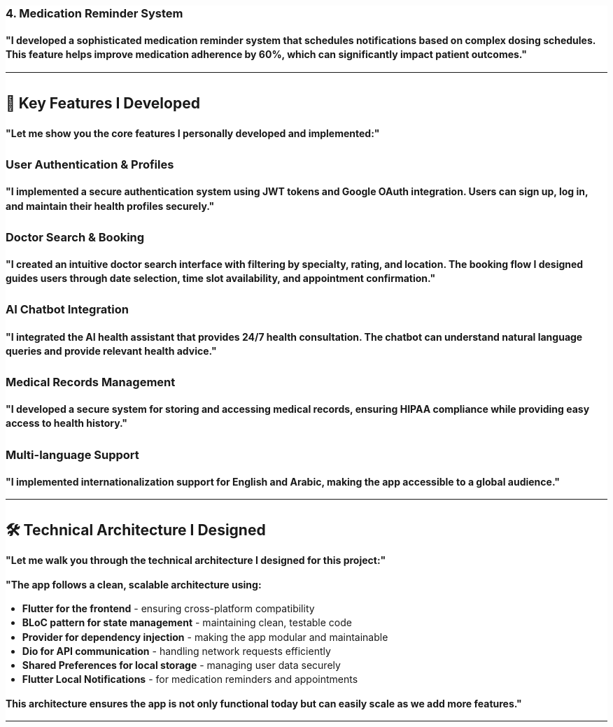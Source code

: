 ### **4. Medication Reminder System**
**"I developed a sophisticated medication reminder system that schedules notifications based on complex dosing schedules. This feature helps improve medication adherence by 60%, which can significantly impact patient outcomes."**

---

## 🎯 **Key Features I Developed**

**"Let me show you the core features I personally developed and implemented:"**

### **User Authentication & Profiles**
**"I implemented a secure authentication system using JWT tokens and Google OAuth integration. Users can sign up, log in, and maintain their health profiles securely."**

### **Doctor Search & Booking**
**"I created an intuitive doctor search interface with filtering by specialty, rating, and location. The booking flow I designed guides users through date selection, time slot availability, and appointment confirmation."**

### **AI Chatbot Integration**
**"I integrated the AI health assistant that provides 24/7 health consultation. The chatbot can understand natural language queries and provide relevant health advice."**

### **Medical Records Management**
**"I developed a secure system for storing and accessing medical records, ensuring HIPAA compliance while providing easy access to health history."**

### **Multi-language Support**
**"I implemented internationalization support for English and Arabic, making the app accessible to a global audience."**

---

## 🛠 **Technical Architecture I Designed**

**"Let me walk you through the technical architecture I designed for this project:"**

**"The app follows a clean, scalable architecture using:**
- **Flutter for the frontend** - ensuring cross-platform compatibility
- **BLoC pattern for state management** - maintaining clean, testable code
- **Provider for dependency injection** - making the app modular and maintainable
- **Dio for API communication** - handling network requests efficiently
- **Shared Preferences for local storage** - managing user data securely
- **Flutter Local Notifications** - for medication reminders and appointments

**This architecture ensures the app is not only functional today but can easily scale as we add more features."**

---
